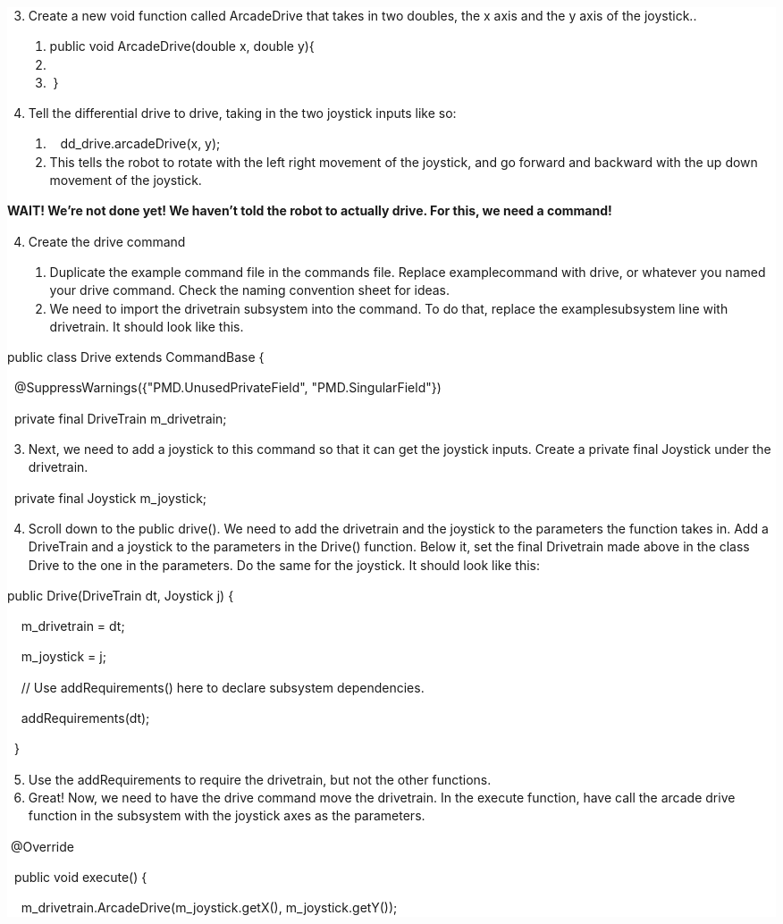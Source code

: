 3. Create a new void function called ArcadeDrive that takes in two doubles, the x axis and the y axis of the joystick..

   1. public void ArcadeDrive(double x, double y){
   2.   
   3.  }

4. Tell the differential drive to drive, taking in the two joystick inputs like so:

   1.    dd_drive.arcadeDrive(x, y);
   2. This tells the robot to rotate with the left right movement of the joystick, and go forward and backward with the up down movement of the joystick.

**WAIT! We’re not done yet! We haven’t told the robot to actually drive. For this, we need a command!**

4. Create the drive command

   1. Duplicate the example command file in the commands file. Replace examplecommand with drive, or whatever you named your drive command. Check the naming convention sheet for ideas.
   2. We need to import the drivetrain subsystem into the command. To do that, replace the examplesubsystem line with drivetrain. It should look like this.

public class Drive extends CommandBase {

  @SuppressWarnings({"PMD.UnusedPrivateField", "PMD.SingularField"})

  private final DriveTrain m_drivetrain;

3. Next, we need to add a joystick to this command so that it can get the joystick inputs. Create a private final Joystick under the drivetrain.

  private final Joystick m_joystick;

4. Scroll down to the public drive(). We need to add the drivetrain and the joystick to the parameters the function takes in. Add a DriveTrain and a joystick to the parameters in the Drive() function. Below it, set the final Drivetrain made above in the class Drive to the one in the parameters. Do the same for the joystick. It should look like this:

public Drive(DriveTrain dt, Joystick j) {

    m_drivetrain = dt;

    m_joystick = j;

    // Use addRequirements() here to declare subsystem dependencies.

    addRequirements(dt);

  }

5. Use the addRequirements to require the drivetrain, but not the other functions.
6. Great! Now, we need to have the drive command move the drivetrain. In the execute function, have call the arcade drive function in the subsystem with the joystick axes as the parameters.

 @Override

  public void execute() {

    m_drivetrain.ArcadeDrive(m_joystick.getX(), m_joystick.getY());
